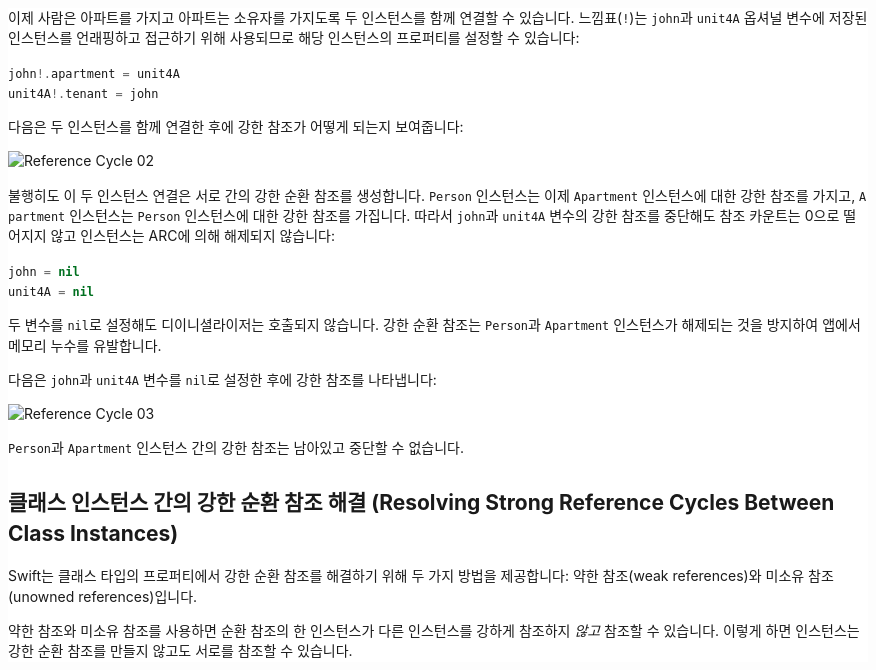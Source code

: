 이제 사람은 아파트를 가지고 아파트는 소유자를 가지도록
두 인스턴스를 함께 연결할 수 있습니다.
느낌표(`!`)는 `john`과 `unit4A` 옵셔널 변수에 저장된 인스턴스를
언래핑하고 접근하기 위해 사용되므로
해당 인스턴스의 프로퍼티를 설정할 수 있습니다:

```swift
john!.apartment = unit4A
unit4A!.tenant = john
```



다음은 두 인스턴스를 함께 연결한 후에 강한 참조가 어떻게 되는지 보여줍니다:

![Reference Cycle 02](../.gitbook/assets/referenceCycle02_2x~dark.png)

불행히도 이 두 인스턴스 연결은
서로 간의 강한 순환 참조를 생성합니다.
`Person` 인스턴스는 이제 `Apartment` 인스턴스에 대한 강한 참조를 가지고,
`Apartment` 인스턴스는 `Person` 인스턴스에 대한 강한 참조를 가집니다.
따라서 `john`과 `unit4A` 변수의
강한 참조를 중단해도
참조 카운트는 0으로 떨어지지 않고
인스턴스는 ARC에 의해 해제되지 않습니다:

```swift
john = nil
unit4A = nil
```



두 변수를 `nil`로 설정해도
디이니셜라이저는 호출되지 않습니다.
강한 순환 참조는 `Person`과 `Apartment` 인스턴스가
해제되는 것을 방지하여 앱에서 메모리 누수를 유발합니다.

다음은 `john`과 `unit4A` 변수를 `nil`로
설정한 후에 강한 참조를 나타냅니다:

![Reference Cycle 03](../.gitbook/assets/referenceCycle03_2x~dark.png)

`Person`과 `Apartment` 인스턴스 간의
강한 참조는 남아있고 중단할 수 없습니다.

## 클래스 인스턴스 간의 강한 순환 참조 해결 (Resolving Strong Reference Cycles Between Class Instances)

Swift는 클래스 타입의 프로퍼티에서
강한 순환 참조를 해결하기 위해 두 가지 방법을 제공합니다:
약한 참조(weak references)와 미소유 참조(unowned references)입니다.

약한 참조와 미소유 참조를 사용하면
순환 참조의 한 인스턴스가 다른 인스턴스를 강하게 참조하지 *않고* 참조할 수 있습니다.
이렇게 하면 인스턴스는 강한 순환 참조를 만들지 않고도 서로를 참조할 수 있습니다.
